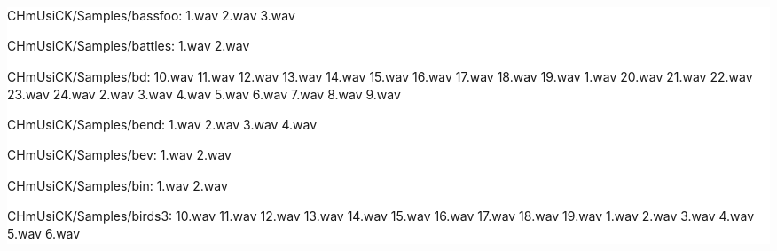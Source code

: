 CHmUsiCK/Samples/bassfoo:
1.wav
2.wav
3.wav

CHmUsiCK/Samples/battles:
1.wav
2.wav

CHmUsiCK/Samples/bd:
10.wav
11.wav
12.wav
13.wav
14.wav
15.wav
16.wav
17.wav
18.wav
19.wav
1.wav
20.wav
21.wav
22.wav
23.wav
24.wav
2.wav
3.wav
4.wav
5.wav
6.wav
7.wav
8.wav
9.wav

CHmUsiCK/Samples/bend:
1.wav
2.wav
3.wav
4.wav

CHmUsiCK/Samples/bev:
1.wav
2.wav

CHmUsiCK/Samples/bin:
1.wav
2.wav

CHmUsiCK/Samples/birds3:
10.wav
11.wav
12.wav
13.wav
14.wav
15.wav
16.wav
17.wav
18.wav
19.wav
1.wav
2.wav
3.wav
4.wav
5.wav
6.wav